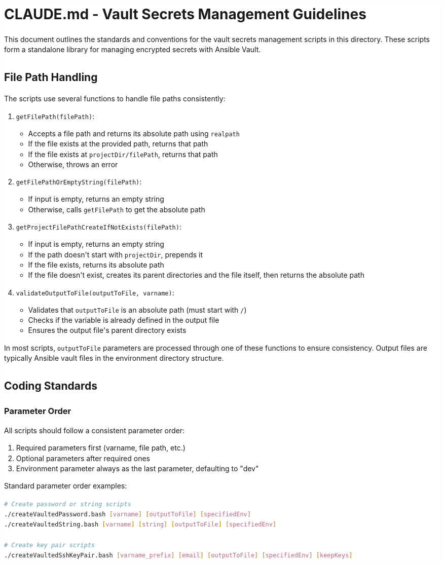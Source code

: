 # CLAUDE.md - Vault Secrets Management Guidelines

This document outlines the standards and conventions for the vault secrets management scripts in this directory. These scripts form a standalone library for managing encrypted secrets with Ansible Vault.

## File Path Handling

The scripts use several functions to handle file paths consistently:

1. `getFilePath(filePath)`: 
   - Accepts a file path and returns its absolute path using `realpath`
   - If the file exists at the provided path, returns that path
   - If the file exists at `projectDir/filePath`, returns that path
   - Otherwise, throws an error

2. `getFilePathOrEmptyString(filePath)`:
   - If input is empty, returns an empty string
   - Otherwise, calls `getFilePath` to get the absolute path

3. `getProjectFilePathCreateIfNotExists(filePath)`:
   - If input is empty, returns an empty string
   - If the path doesn't start with `projectDir`, prepends it
   - If the file exists, returns its absolute path
   - If the file doesn't exist, creates its parent directories and the file itself, then returns the absolute path

4. `validateOutputToFile(outputToFile, varname)`:
   - Validates that `outputToFile` is an absolute path (must start with `/`)
   - Checks if the variable is already defined in the output file
   - Ensures the output file's parent directory exists

In most scripts, `outputToFile` parameters are processed through one of these functions to ensure consistency. Output files are typically Ansible vault files in the environment directory structure.

## Coding Standards

### Parameter Order

All scripts should follow a consistent parameter order:

1. Required parameters first (varname, file path, etc.)
2. Optional parameters after required ones  
3. Environment parameter always as the last parameter, defaulting to "dev"

Standard parameter order examples:
```bash
# Create password or string scripts
./createVaultedPassword.bash [varname] [outputToFile] [specifiedEnv]
./createVaultedString.bash [varname] [string] [outputToFile] [specifiedEnv]

# Create key pair scripts
./createVaultedSshKeyPair.bash [varname_prefix] [email] [outputToFile] [specifiedEnv] [keepKeys]
```
